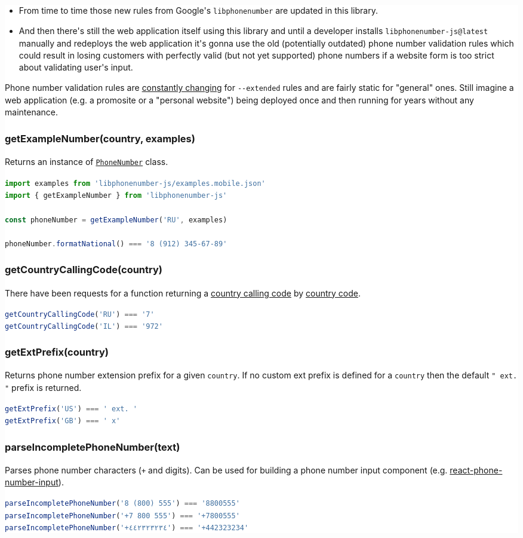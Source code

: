 

* From time to time those new rules from Google's `libphonenumber` are updated in this library.

* And then there's still the web application itself using this library and until a developer installs `libphonenumber-js@latest` manually and redeploys the web application it's gonna use the old (potentially outdated) phone number validation rules which could result in losing customers with perfectly valid (but not yet supported) phone numbers if a website form is too strict about validating user's input.

Phone number validation rules are [constantly changing](https://github.com/googlei18n/libphonenumber/commits/master/resources/PhoneNumberMetadata.xml) for `--extended` rules and are fairly static for "general" ones. Still imagine a web application (e.g. a promosite or a "personal website") being deployed once and then running for years without any maintenance.

### getExampleNumber(country, examples)

Returns an instance of [`PhoneNumber`](#phonenumber) class.

```js
import examples from 'libphonenumber-js/examples.mobile.json'
import { getExampleNumber } from 'libphonenumber-js'

const phoneNumber = getExampleNumber('RU', examples)

phoneNumber.formatNational() === '8 (912) 345-67-89'
```

### getCountryCallingCode(country)

There have been requests for a function returning a [country calling code](#country-calling-code) by [country code](#country-code).

```js
getCountryCallingCode('RU') === '7'
getCountryCallingCode('IL') === '972'
```

### getExtPrefix(country)

Returns phone number extension prefix for a given `country`. If no custom ext prefix is defined for a `country` then the default `" ext. "` prefix is returned.

```js
getExtPrefix('US') === ' ext. '
getExtPrefix('GB') === ' x'
```



### parseIncompletePhoneNumber(text)

Parses phone number characters (`+` and digits). Can be used for building a phone number input component (e.g. [react-phone-number-input](https://github.com/catamphetamine/react-phone-number-input/)).

```js
parseIncompletePhoneNumber('8 (800) 555') === '8800555'
parseIncompletePhoneNumber('+7 800 555') === '+7800555'
parseIncompletePhoneNumber('+٤٤٢٣٢٣٢٣٤') === '+442323234'
```

